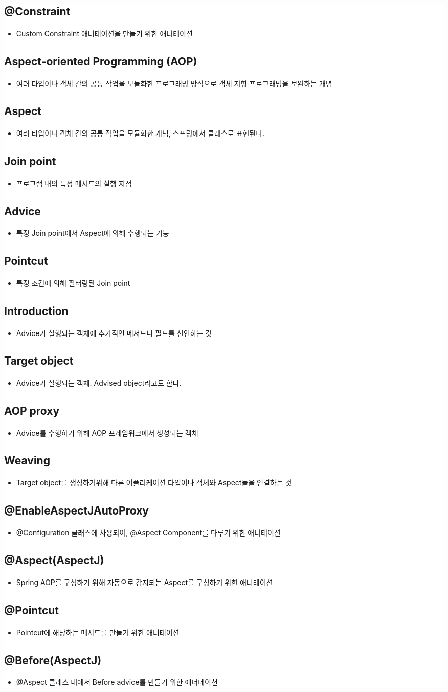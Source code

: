 ## **@Constraint**
- Custom Constraint 애너테이션을 만들기 위한 애너테이션

## **Aspect-oriented Programming (AOP)**
- 여러 타입이나 객체 간의 공통 작업을 모듈화한 프로그래밍 방식으로 객체 지향 프로그래밍을 보완하는 개념

## **Aspect**
- 여러 타입이나 객체 간의 공통 작업을 모듈화한 개념, 스프링에서 클래스로 표현된다.

## **Join point**
- 프로그램 내의 특정 메서드의 실행 지점

## **Advice**
- 특정 Join point에서 Aspect에 의해 수행되는 기능

## **Pointcut**
- 특정 조건에 의해 필터링된 Join point

## **Introduction**
- Advice가 실행되는 객체에 추가적인 메서드나 필드를 선언하는 것

## **Target object**
- Advice가 실행되는 객체. Advised object라고도 한다.

## **AOP proxy**
- Advice를 수행하기 위해 AOP 프레임워크에서 생성되는 객체

## **Weaving**
- Target object를 생성하기위해 다른 어플리케이션 타입이나 객체와 Aspect들을 연결하는 것

## **@EnableAspectJAutoProxy**
- @Configuration 클래스에 사용되어, @Aspect Component를 다루기 위한 애너테이션

## **@Aspect(AspectJ)**
- Spring AOP를 구성하기 위해 자동으로 감지되는 Aspect를 구성하기 위한 애너테이션

## **@Pointcut**
- Pointcut에 해당하는 메서드를 만들기 위한 애너테이션

## **@Before(AspectJ)**
- @Aspect 클래스 내에서 Before advice를 만들기 위한 애너테이션
